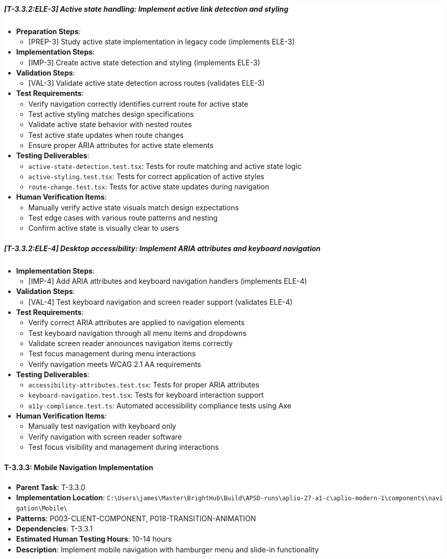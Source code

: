 ##### [T-3.3.2:ELE-3] Active state handling: Implement active link detection and styling
- **Preparation Steps**:
  - [PREP-3] Study active state implementation in legacy code (implements ELE-3)
- **Implementation Steps**:
  - [IMP-3] Create active state detection and styling (implements ELE-3)
- **Validation Steps**:
  - [VAL-3] Validate active state detection across routes (validates ELE-3)
- **Test Requirements**:
  - Verify navigation correctly identifies current route for active state
  - Test active styling matches design specifications
  - Validate active state behavior with nested routes
  - Test active state updates when route changes
  - Ensure proper ARIA attributes for active state elements
- **Testing Deliverables**:
  - `active-state-detection.test.tsx`: Tests for route matching and active state logic
  - `active-styling.test.tsx`: Tests for correct application of active styles
  - `route-change.test.tsx`: Tests for active state updates during navigation
- **Human Verification Items**:
  - Manually verify active state visuals match design expectations
  - Test edge cases with various route patterns and nesting
  - Confirm active state is visually clear to users

##### [T-3.3.2:ELE-4] Desktop accessibility: Implement ARIA attributes and keyboard navigation
- **Implementation Steps**:
  - [IMP-4] Add ARIA attributes and keyboard navigation handlers (implements ELE-4)
- **Validation Steps**:
  - [VAL-4] Test keyboard navigation and screen reader support (validates ELE-4)
- **Test Requirements**:
  - Verify correct ARIA attributes are applied to navigation elements
  - Test keyboard navigation through all menu items and dropdowns
  - Validate screen reader announces navigation items correctly
  - Test focus management during menu interactions
  - Verify navigation meets WCAG 2.1 AA requirements
- **Testing Deliverables**:
  - `accessibility-attributes.test.tsx`: Tests for proper ARIA attributes
  - `keyboard-navigation.test.tsx`: Tests for keyboard interaction support
  - `a11y-compliance.test.ts`: Automated accessibility compliance tests using Axe
- **Human Verification Items**:
  - Manually test navigation with keyboard only
  - Verify navigation with screen reader software
  - Test focus visibility and management during interactions

#### T-3.3.3: Mobile Navigation Implementation

- **Parent Task**: T-3.3.0
- **Implementation Location**: `C:\Users\james\Master\BrightHub\Build\APSD-runs\aplio-27-a1-c\aplio-modern-1\components\navigation\Mobile\`
- **Patterns**: P003-CLIENT-COMPONENT, P018-TRANSITION-ANIMATION
- **Dependencies**: T-3.3.1
- **Estimated Human Testing Hours**: 10-14 hours
- **Description**: Implement mobile navigation with hamburger menu and slide-in functionality
